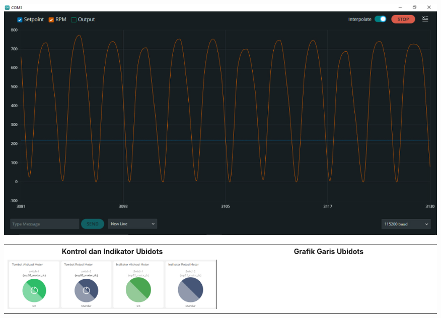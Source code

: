 <td><img src="Assets/Documentation/Experiment/Serial Plotter.jpg" alt="serial-plotter"></td>
</tr>
</table>
<table>
<tr>
<th width="420">Kontrol dan Indikator Ubidots</th>
<th width="420">Grafik Garis Ubidots</th>
</tr>
<tr>
<td><img src="Assets/Documentation/Experiment/Ubidots Controls and Indicators.jpg" alt="control-indicators"></td>